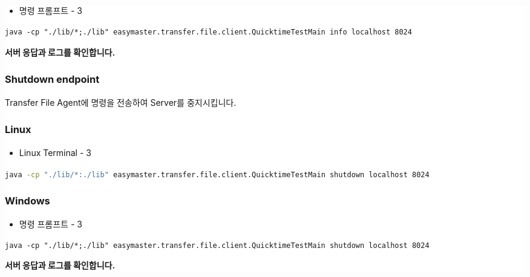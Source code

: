   - 명령 프롬프트 - 3
```
java -cp "./lib/*;./lib" easymaster.transfer.file.client.QuicktimeTestMain info localhost 8024
```

**서버 응답과 로그를 확인합니다.**
### Shutdown endpoint ###

Transfer File Agent에 명령을 전송하여 Server를 중지시킵니다.
### Linux ###

- Linux Terminal - 3
```bash
java -cp "./lib/*:./lib" easymaster.transfer.file.client.QuicktimeTestMain shutdown localhost 8024
```

### Windows ###

  - 명령 프롬프트 - 3
```
java -cp "./lib/*;./lib" easymaster.transfer.file.client.QuicktimeTestMain shutdown localhost 8024
```

**서버 응답과 로그를 확인합니다.**
